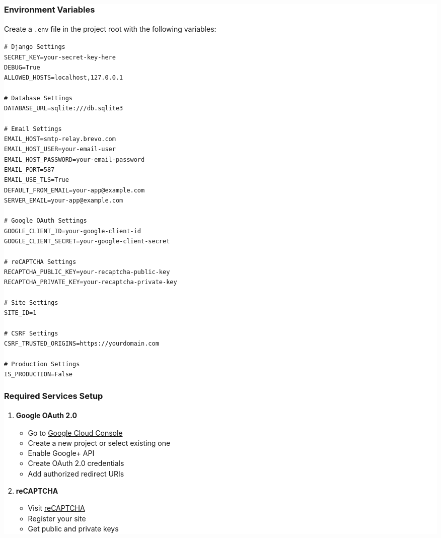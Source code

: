 ### Environment Variables

Create a `.env` file in the project root with the following variables:

```env
# Django Settings
SECRET_KEY=your-secret-key-here
DEBUG=True
ALLOWED_HOSTS=localhost,127.0.0.1

# Database Settings
DATABASE_URL=sqlite:///db.sqlite3

# Email Settings
EMAIL_HOST=smtp-relay.brevo.com
EMAIL_HOST_USER=your-email-user
EMAIL_HOST_PASSWORD=your-email-password
EMAIL_PORT=587
EMAIL_USE_TLS=True
DEFAULT_FROM_EMAIL=your-app@example.com
SERVER_EMAIL=your-app@example.com

# Google OAuth Settings
GOOGLE_CLIENT_ID=your-google-client-id
GOOGLE_CLIENT_SECRET=your-google-client-secret

# reCAPTCHA Settings
RECAPTCHA_PUBLIC_KEY=your-recaptcha-public-key
RECAPTCHA_PRIVATE_KEY=your-recaptcha-private-key

# Site Settings
SITE_ID=1

# CSRF Settings
CSRF_TRUSTED_ORIGINS=https://yourdomain.com

# Production Settings
IS_PRODUCTION=False
```

### Required Services Setup

1. **Google OAuth 2.0**
   - Go to [Google Cloud Console](https://console.cloud.google.com/)
   - Create a new project or select existing one
   - Enable Google+ API
   - Create OAuth 2.0 credentials
   - Add authorized redirect URIs

2. **reCAPTCHA**
   - Visit [reCAPTCHA](https://www.google.com/recaptcha/)
   - Register your site
   - Get public and private keys
